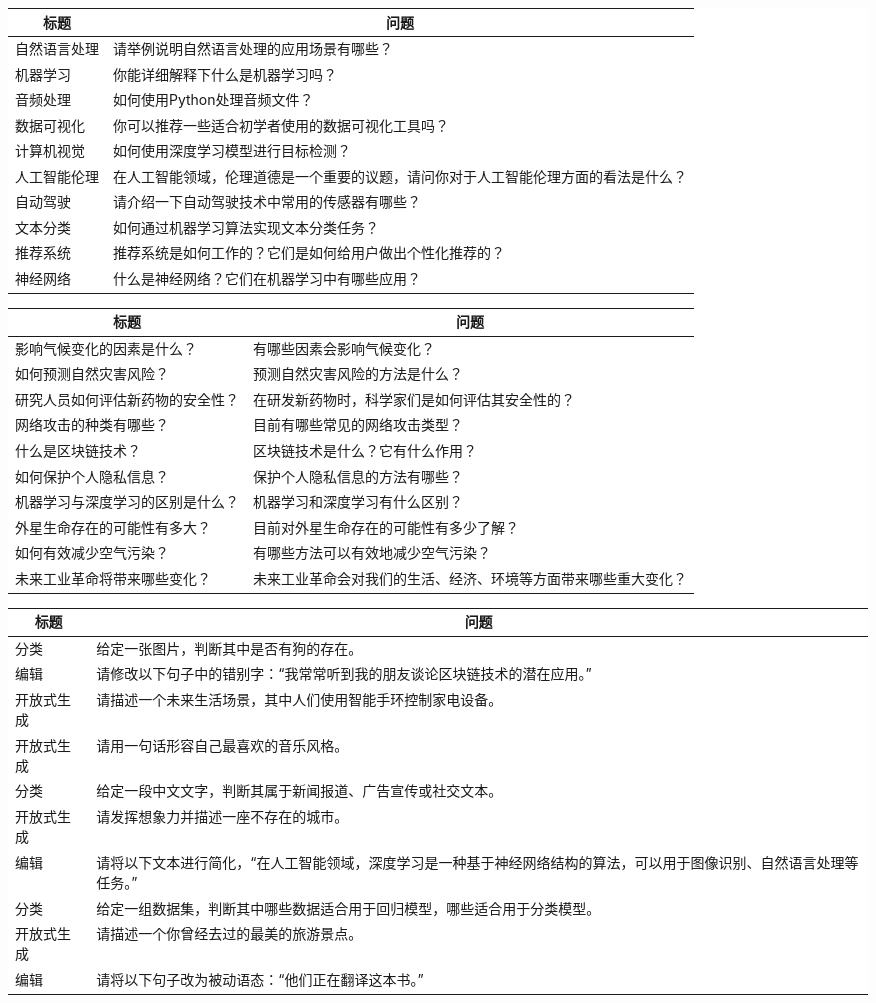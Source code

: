 |标题|问题|
|---|---|
|自然语言处理|请举例说明自然语言处理的应用场景有哪些？|
|机器学习|你能详细解释下什么是机器学习吗？|
|音频处理|如何使用Python处理音频文件？|
|数据可视化|你可以推荐一些适合初学者使用的数据可视化工具吗？|
|计算机视觉|如何使用深度学习模型进行目标检测？|
|人工智能伦理|在人工智能领域，伦理道德是一个重要的议题，请问你对于人工智能伦理方面的看法是什么？|
|自动驾驶|请介绍一下自动驾驶技术中常用的传感器有哪些？|
|文本分类|如何通过机器学习算法实现文本分类任务？|
|推荐系统|推荐系统是如何工作的？它们是如何给用户做出个性化推荐的？|
|神经网络|什么是神经网络？它们在机器学习中有哪些应用？|

| 标题                                | 问题                                                                                                          |
|----------------------------------------|--------------------------------------------------------------------------------------------------------------------|
| 影响气候变化的因素是什么？       | 有哪些因素会影响气候变化？                                                                                                             |
| 如何预测自然灾害风险？          | 预测自然灾害风险的方法是什么？                                                                                                         |
| 研究人员如何评估新药物的安全性？ | 在研发新药物时，科学家们是如何评估其安全性的？                                                                           |
| 网络攻击的种类有哪些？             | 目前有哪些常见的网络攻击类型？                                                                                                       |
| 什么是区块链技术？                 | 区块链技术是什么？它有什么作用？                                                                                                     |
| 如何保护个人隐私信息？           | 保护个人隐私信息的方法有哪些？                                                                                                       |
| 机器学习与深度学习的区别是什么？  | 机器学习和深度学习有什么区别？                                                                                                         |
| 外星生命存在的可能性有多大？       | 目前对外星生命存在的可能性有多少了解？                                                                                                |
| 如何有效减少空气污染？            | 有哪些方法可以有效地减少空气污染？                                                                                               |
| 未来工业革命将带来哪些变化？     | 未来工业革命会对我们的生活、经济、环境等方面带来哪些重大变化？ |

|标题|问题|
|---|---|
|分类|给定一张图片，判断其中是否有狗的存在。|
|编辑|请修改以下句子中的错别字：“我常常听到我的朋友谈论区块链技术的潜在应用。”|
|开放式生成|请描述一个未来生活场景，其中人们使用智能手环控制家电设备。|
|开放式生成|请用一句话形容自己最喜欢的音乐风格。|
|分类|给定一段中文文字，判断其属于新闻报道、广告宣传或社交文本。|
|开放式生成|请发挥想象力并描述一座不存在的城市。|
|编辑|请将以下文本进行简化，“在人工智能领域，深度学习是一种基于神经网络结构的算法，可以用于图像识别、自然语言处理等任务。”|
|分类|给定一组数据集，判断其中哪些数据适合用于回归模型，哪些适合用于分类模型。|
|开放式生成|请描述一个你曾经去过的最美的旅游景点。|
|编辑|请将以下句子改为被动语态：“他们正在翻译这本书。”|
